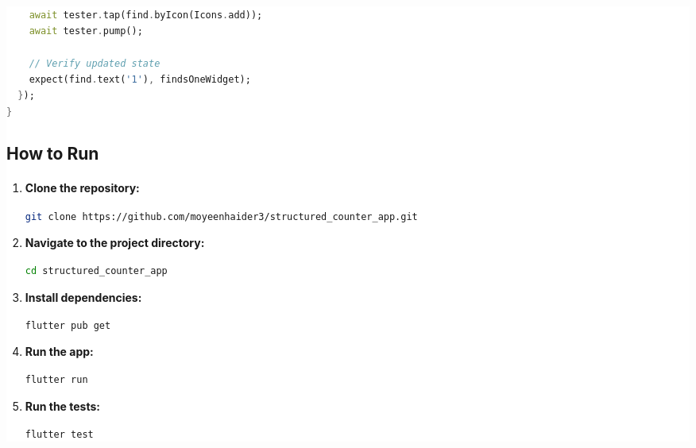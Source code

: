   ```dart
      await tester.tap(find.byIcon(Icons.add));
      await tester.pump();

      // Verify updated state
      expect(find.text('1'), findsOneWidget);
    });
  }
  ```

## How to Run

1.  **Clone the repository:**
    ```sh
    git clone https://github.com/moyeenhaider3/structured_counter_app.git
    ```
2.  **Navigate to the project directory:**
    ```sh
    cd structured_counter_app
    ```
3.  **Install dependencies:**
    ```sh
    flutter pub get
    ```
4.  **Run the app:**
    ```sh
    flutter run
    ```
5.  **Run the tests:**
    ```sh
    flutter test
    ```
